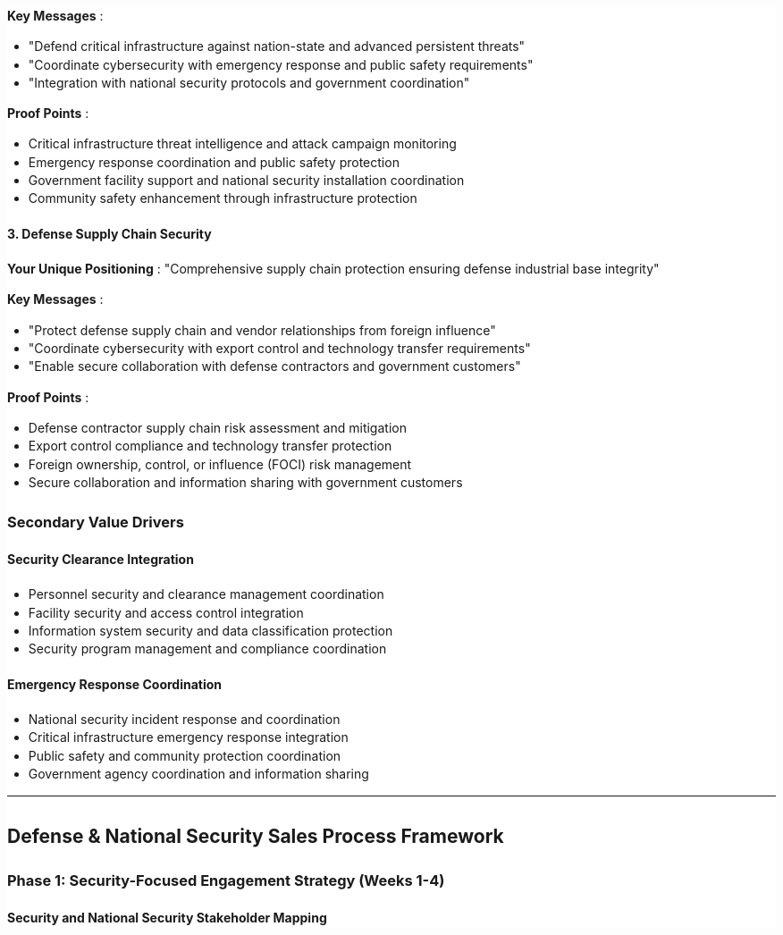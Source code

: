  **Key Messages** :

* "Defend critical infrastructure against nation-state and advanced persistent threats"
* "Coordinate cybersecurity with emergency response and public safety requirements"
* "Integration with national security protocols and government coordination"

 **Proof Points** :

* Critical infrastructure threat intelligence and attack campaign monitoring
* Emergency response coordination and public safety protection
* Government facility support and national security installation coordination
* Community safety enhancement through infrastructure protection

#### 3. Defense Supply Chain Security

 **Your Unique Positioning** : "Comprehensive supply chain protection ensuring defense industrial base integrity"

 **Key Messages** :

* "Protect defense supply chain and vendor relationships from foreign influence"
* "Coordinate cybersecurity with export control and technology transfer requirements"
* "Enable secure collaboration with defense contractors and government customers"

 **Proof Points** :

* Defense contractor supply chain risk assessment and mitigation
* Export control compliance and technology transfer protection
* Foreign ownership, control, or influence (FOCI) risk management
* Secure collaboration and information sharing with government customers

### Secondary Value Drivers

#### Security Clearance Integration

* Personnel security and clearance management coordination
* Facility security and access control integration
* Information system security and data classification protection
* Security program management and compliance coordination

#### Emergency Response Coordination

* National security incident response and coordination
* Critical infrastructure emergency response integration
* Public safety and community protection coordination
* Government agency coordination and information sharing

---

## Defense & National Security Sales Process Framework

### Phase 1: Security-Focused Engagement Strategy (Weeks 1-4)

#### Security and National Security Stakeholder Mapping
